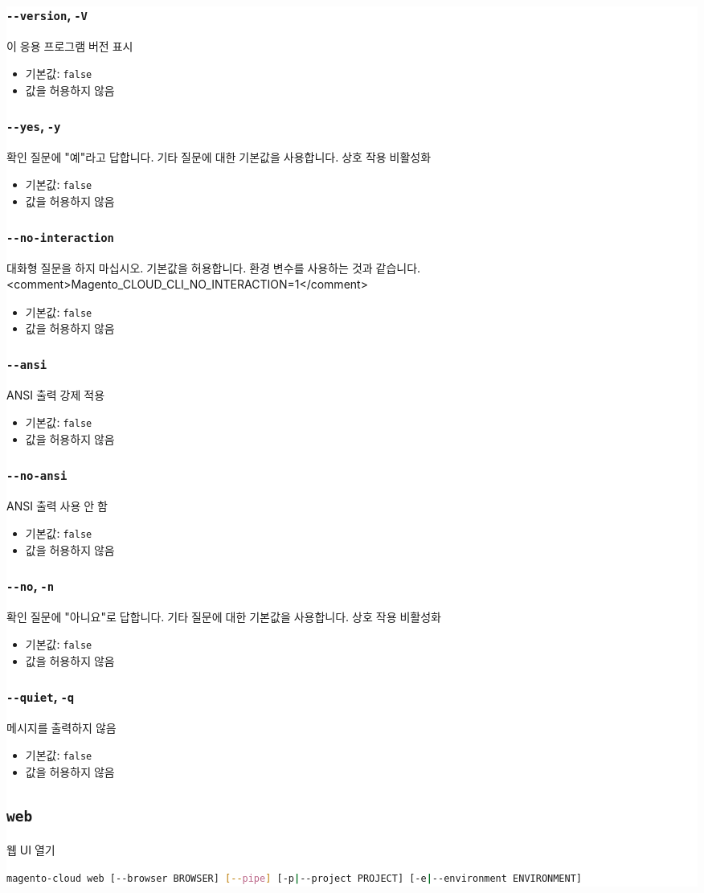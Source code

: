 ### `--version`, `-V`

이 응용 프로그램 버전 표시

- 기본값: `false`
- 값을 허용하지 않음

### `--yes`, `-y`

확인 질문에 &quot;예&quot;라고 답합니다. 기타 질문에 대한 기본값을 사용합니다. 상호 작용 비활성화

- 기본값: `false`
- 값을 허용하지 않음

### `--no-interaction`

대화형 질문을 하지 마십시오. 기본값을 허용합니다. 환경 변수를 사용하는 것과 같습니다. &lt;comment>Magento_CLOUD_CLI_NO_INTERACTION=1&lt;/comment>

- 기본값: `false`
- 값을 허용하지 않음

### `--ansi`

ANSI 출력 강제 적용

- 기본값: `false`
- 값을 허용하지 않음

### `--no-ansi`

ANSI 출력 사용 안 함

- 기본값: `false`
- 값을 허용하지 않음

### `--no`, `-n`

확인 질문에 &quot;아니요&quot;로 답합니다. 기타 질문에 대한 기본값을 사용합니다. 상호 작용 비활성화

- 기본값: `false`
- 값을 허용하지 않음

### `--quiet`, `-q`

메시지를 출력하지 않음

- 기본값: `false`
- 값을 허용하지 않음


## `web`

웹 UI 열기

```bash
magento-cloud web [--browser BROWSER] [--pipe] [-p|--project PROJECT] [-e|--environment ENVIRONMENT]
```

